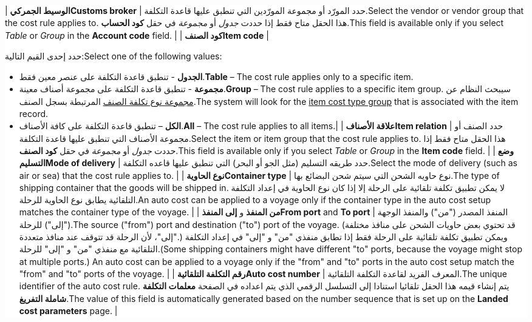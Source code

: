 | <span data-ttu-id="7c0d7-158">**الوسيط الجمركي**</span><span class="sxs-lookup"><span data-stu-id="7c0d7-158">**Customs broker**</span></span> | <span data-ttu-id="7c0d7-159">حدد المورّد أو مجموعة المورّدين التي تنطبق عليها قاعدة التكلفة.</span><span class="sxs-lookup"><span data-stu-id="7c0d7-159">Select the vendor or vendor group that the cost rule applies to.</span></span> <span data-ttu-id="7c0d7-160">هذا الحقل متاح فقط إذا حددت *جدول* أو *مجموعة* في حقل **كود الحساب**.</span><span class="sxs-lookup"><span data-stu-id="7c0d7-160">This field is available only if you select *Table* or *Group* in the **Account code** field.</span></span> |
| <span data-ttu-id="7c0d7-161">**كود الصنف**</span><span class="sxs-lookup"><span data-stu-id="7c0d7-161">**Item code**</span></span> | <p><span data-ttu-id="7c0d7-162">حدد إحدى القيم التالية:</span><span class="sxs-lookup"><span data-stu-id="7c0d7-162">Select one of the following values:</span></span></p><ul><li><span data-ttu-id="7c0d7-163">**الجدول** - تنطبق قاعدة التكلفة على عنصر معين فقط.</span><span class="sxs-lookup"><span data-stu-id="7c0d7-163">**Table** – The cost rule applies only to a specific item.</span></span></li><li><span data-ttu-id="7c0d7-164">**مجموعة** - تنطبق قاعدة التكلفة على مجموعة أصناف معينة.</span><span class="sxs-lookup"><span data-stu-id="7c0d7-164">**Group** – The cost rule applies to a specific item group.</span></span> <span data-ttu-id="7c0d7-165">سيبحث النظام عن [مجموعة نوع تكلفة الصنف](costing-parameters-setup.md) المرتبطة بسجل الصنف.</span><span class="sxs-lookup"><span data-stu-id="7c0d7-165">The system will look for the [item cost type group](costing-parameters-setup.md) that is associated with the item record.</span></span></li><li><span data-ttu-id="7c0d7-166">**الكل** – تنطبق قاعدة التكلفة على كافة الأصناف.</span><span class="sxs-lookup"><span data-stu-id="7c0d7-166">**All** – The cost rule applies to all items.</span></span>|
| <span data-ttu-id="7c0d7-167">**علاقة الأصناف**</span><span class="sxs-lookup"><span data-stu-id="7c0d7-167">**Item relation**</span></span> | <span data-ttu-id="7c0d7-168">حدد الصنف أو مجموعة الأصناف التي تنطبق عليها قاعدة التكلفة.</span><span class="sxs-lookup"><span data-stu-id="7c0d7-168">Select the item or item group that the cost rule applies to.</span></span> <span data-ttu-id="7c0d7-169">هذا الحقل متاح فقط إذا حددت *جدول* أو *مجموعة* في حقل **كود الصنف**.</span><span class="sxs-lookup"><span data-stu-id="7c0d7-169">This field is available only if you select *Table* or *Group* in the **Item code** field.</span></span> |
| <span data-ttu-id="7c0d7-170">**وضع التسليم**</span><span class="sxs-lookup"><span data-stu-id="7c0d7-170">**Mode of delivery**</span></span> | <span data-ttu-id="7c0d7-171">حدد طريقه التسليم (مثل الجو أو البحر) التي تنطبق عليها قاعده التكلفة.</span><span class="sxs-lookup"><span data-stu-id="7c0d7-171">Select the mode of delivery (such as air or sea) that the cost rule applies to.</span></span> |
| <span data-ttu-id="7c0d7-172">**نوع الحاوية**</span><span class="sxs-lookup"><span data-stu-id="7c0d7-172">**Container type**</span></span> | <span data-ttu-id="7c0d7-173">نوع حاويه الشحن التي سيتم شحن البضائع بها.</span><span class="sxs-lookup"><span data-stu-id="7c0d7-173">The type of shipping container that the goods will be shipped in.</span></span> <span data-ttu-id="7c0d7-174">لا يمكن تطبيق تكلفة تلقائية على الرحلة إلا إذا كان نوع الحاوية في إعداد التكلفة التلقائية يطابق نوع الحاوية للرحلة.</span><span class="sxs-lookup"><span data-stu-id="7c0d7-174">An auto cost can be applied to a voyage only if the container type in the auto cost setup matches the container type of the voyage.</span></span> |
| <span data-ttu-id="7c0d7-175">**من المنفذ** و **إلى المنفذ**</span><span class="sxs-lookup"><span data-stu-id="7c0d7-175">**From port** and **To port**</span></span> | <span data-ttu-id="7c0d7-176">المنفذ المصدر ("من") والمنفذ الوجهة ("إلى") للرحلة.</span><span class="sxs-lookup"><span data-stu-id="7c0d7-176">The source ("from") port and destination ("to") port of the voyage.</span></span> <span data-ttu-id="7c0d7-177">(قد تحتوي بعض حاويات الشحن على منافذ مختلفة "إلى"، لأن الرحلة قد تتوقف عند منافذ متعددة.) ويمكن تطبيق تكلفة تلقائية على الرحلة فقط إذا تطابق منفذي "من" و "إلى" في إعداد التكلفة التلقائية مع منفذي "من" و "إلى" للرحلة.</span><span class="sxs-lookup"><span data-stu-id="7c0d7-177">(Some shipping containers might have different "to" ports, because the voyage might stop at multiple ports.) An auto cost can be applied to a voyage only if the "from" and "to" ports in the auto cost setup match the "from" and "to" ports of the voyage.</span></span> |
| <span data-ttu-id="7c0d7-178">**رقم التكلفة التلقائية**</span><span class="sxs-lookup"><span data-stu-id="7c0d7-178">**Auto cost number**</span></span> | <span data-ttu-id="7c0d7-179">المعرف الفريد لقاعدة التكلفة التلقائية.</span><span class="sxs-lookup"><span data-stu-id="7c0d7-179">The unique identifier of the auto cost rule.</span></span> <span data-ttu-id="7c0d7-180">يتم إنشاء قيمه هذا الحقل تلقائيا استنادا إلى التسلسل الرقمي الذي يتم اعداده في الصفحة **معلمات التكلفة شاملة التفريغ**.</span><span class="sxs-lookup"><span data-stu-id="7c0d7-180">The value of this field is automatically generated based on the number sequence that is set up on the **Landed cost parameters** page.</span></span> |